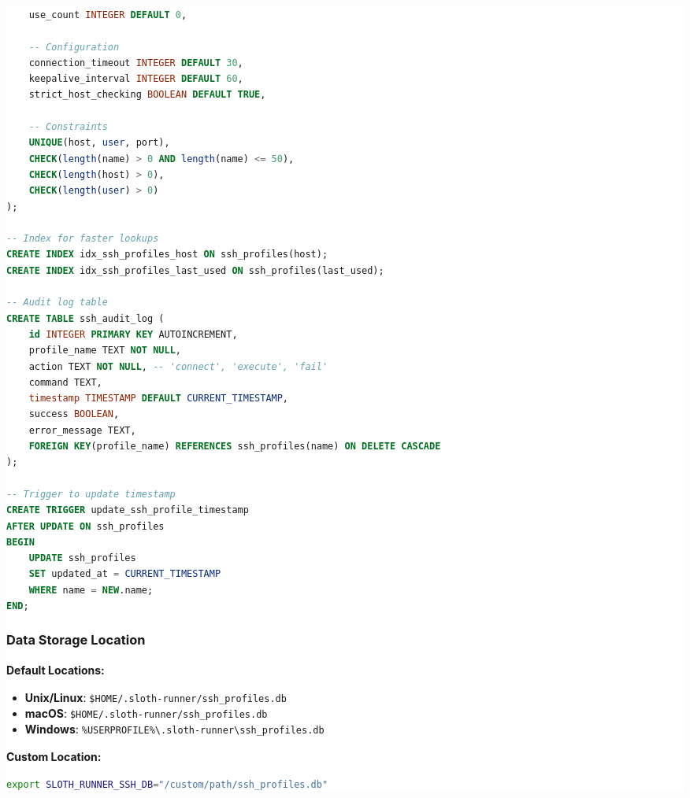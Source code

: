 ```sql
    use_count INTEGER DEFAULT 0,

    -- Configuration
    connection_timeout INTEGER DEFAULT 30,
    keepalive_interval INTEGER DEFAULT 60,
    strict_host_checking BOOLEAN DEFAULT TRUE,

    -- Constraints
    UNIQUE(host, user, port),
    CHECK(length(name) > 0 AND length(name) <= 50),
    CHECK(length(host) > 0),
    CHECK(length(user) > 0)
);

-- Index for faster lookups
CREATE INDEX idx_ssh_profiles_host ON ssh_profiles(host);
CREATE INDEX idx_ssh_profiles_last_used ON ssh_profiles(last_used);

-- Audit log table
CREATE TABLE ssh_audit_log (
    id INTEGER PRIMARY KEY AUTOINCREMENT,
    profile_name TEXT NOT NULL,
    action TEXT NOT NULL, -- 'connect', 'execute', 'fail'
    command TEXT,
    timestamp TIMESTAMP DEFAULT CURRENT_TIMESTAMP,
    success BOOLEAN,
    error_message TEXT,
    FOREIGN KEY(profile_name) REFERENCES ssh_profiles(name) ON DELETE CASCADE
);

-- Trigger to update timestamp
CREATE TRIGGER update_ssh_profile_timestamp
AFTER UPDATE ON ssh_profiles
BEGIN
    UPDATE ssh_profiles
    SET updated_at = CURRENT_TIMESTAMP
    WHERE name = NEW.name;
END;
```

### Data Storage Location

**Default Locations:**
- **Unix/Linux**: `$HOME/.sloth-runner/ssh_profiles.db`
- **macOS**: `$HOME/.sloth-runner/ssh_profiles.db`
- **Windows**: `%USERPROFILE%\.sloth-runner\ssh_profiles.db`

**Custom Location:**
```bash
export SLOTH_RUNNER_SSH_DB="/custom/path/ssh_profiles.db"
```
